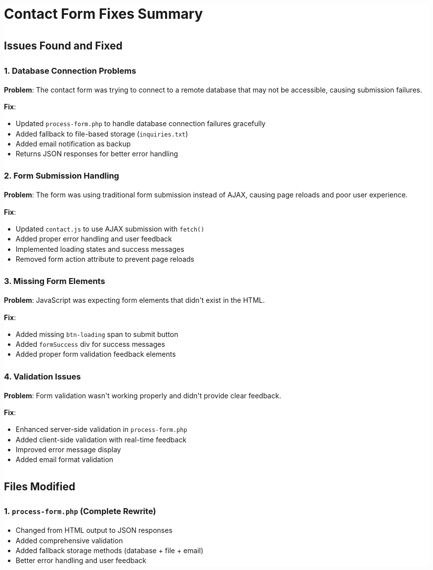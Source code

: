 # Contact Form Fixes Summary

## Issues Found and Fixed

### 1. **Database Connection Problems**
**Problem**: The contact form was trying to connect to a remote database that may not be accessible, causing submission failures.

**Fix**: 
- Updated `process-form.php` to handle database connection failures gracefully
- Added fallback to file-based storage (`inquiries.txt`)
- Added email notification as backup
- Returns JSON responses for better error handling

### 2. **Form Submission Handling**
**Problem**: The form was using traditional form submission instead of AJAX, causing page reloads and poor user experience.

**Fix**:
- Updated `contact.js` to use AJAX submission with `fetch()`
- Added proper error handling and user feedback
- Implemented loading states and success messages
- Removed form action attribute to prevent page reloads

### 3. **Missing Form Elements**
**Problem**: JavaScript was expecting form elements that didn't exist in the HTML.

**Fix**:
- Added missing `btn-loading` span to submit button
- Added `formSuccess` div for success messages
- Added proper form validation feedback elements

### 4. **Validation Issues**
**Problem**: Form validation wasn't working properly and didn't provide clear feedback.

**Fix**:
- Enhanced server-side validation in `process-form.php`
- Added client-side validation with real-time feedback
- Improved error message display
- Added email format validation

## Files Modified

### 1. **`process-form.php`** (Complete Rewrite)
- Changed from HTML output to JSON responses
- Added comprehensive validation
- Added fallback storage methods (database + file + email)
- Better error handling and user feedback
